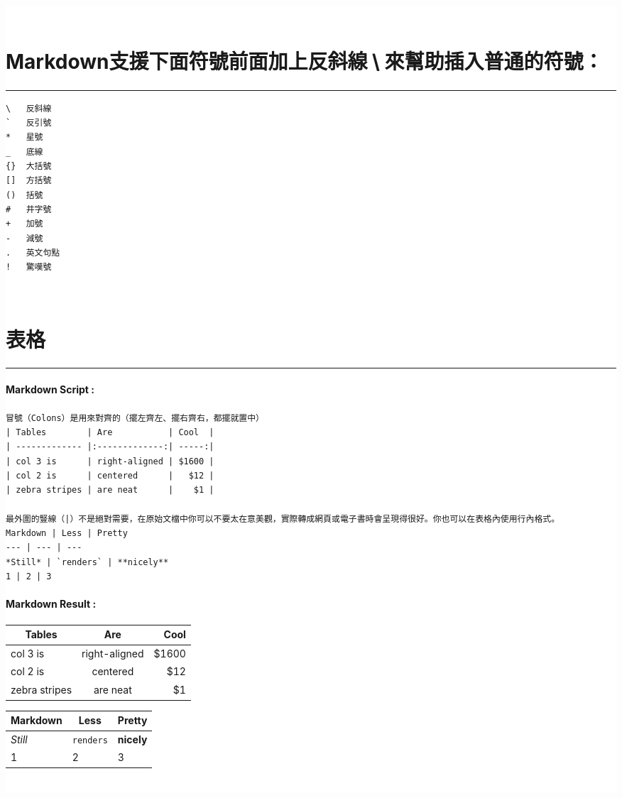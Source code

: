 <br>




# Markdown支援下面符號前面加上反斜線 \\ 來幫助插入普通的符號：
***
```
\   反斜線
`   反引號
*   星號
_   底線
{}  大括號
[]  方括號
()  括號
#   井字號
+	加號
-	減號
.   英文句點
!   驚嘆號
```

<br>




# 表格
***
#### Markdown Script :
```
冒號（Colons）是用來對齊的（擺左齊左、擺右齊右，都擺就置中）
| Tables        | Are           | Cool  |
| ------------- |:-------------:| -----:|
| col 3 is      | right-aligned | $1600 |
| col 2 is      | centered      |   $12 |
| zebra stripes | are neat      |    $1 |

最外圍的豎線（|）不是絕對需要，在原始文檔中你可以不要太在意美觀，實際轉成網頁或電子書時會呈現得很好。你也可以在表格內使用行內格式。
Markdown | Less | Pretty
--- | --- | ---
*Still* | `renders` | **nicely**
1 | 2 | 3
```
#### Markdown Result :
| Tables        | Are           | Cool  |
| ------------- |:-------------:| -----:|
| col 3 is      | right-aligned | $1600 |
| col 2 is      | centered      |   $12 |
| zebra stripes | are neat      |    $1 |

Markdown | Less | Pretty
--- | --- | ---
*Still* | `renders` | **nicely**
1 | 2 | 3

<br>



